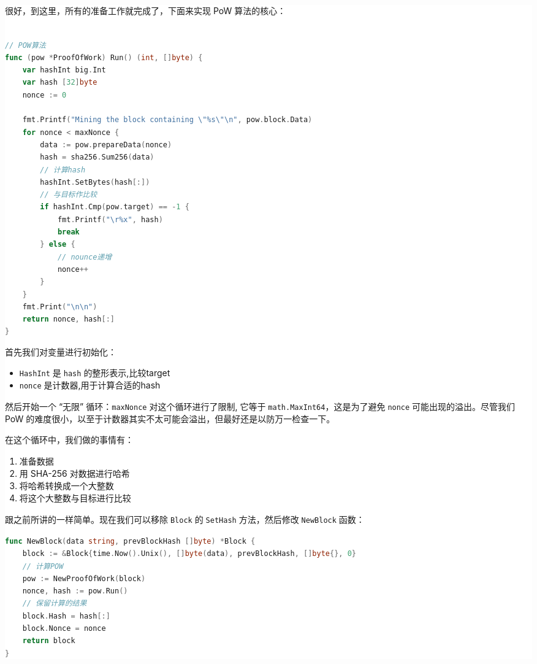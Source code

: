 很好，到这里，所有的准备工作就完成了，下面来实现 PoW 算法的核心：

```go

// POW算法
func (pow *ProofOfWork) Run() (int, []byte) {
	var hashInt big.Int
	var hash [32]byte
	nonce := 0

	fmt.Printf("Mining the block containing \"%s\"\n", pow.block.Data)
	for nonce < maxNonce {
		data := pow.prepareData(nonce)
		hash = sha256.Sum256(data)
		// 计算hash
		hashInt.SetBytes(hash[:])
		// 与目标作比较
		if hashInt.Cmp(pow.target) == -1 {
		    fmt.Printf("\r%x", hash)
			break
		} else {
			// nounce递增
			nonce++
		}
	}
	fmt.Print("\n\n")
	return nonce, hash[:]
}
```

首先我们对变量进行初始化：

- `HashInt` 是 `hash` 的整形表示,比较target
- `nonce` 是计数器,用于计算合适的hash

然后开始一个 “无限” 循环：`maxNonce` 对这个循环进行了限制, 它等于 `math.MaxInt64`，这是为了避免 `nonce` 可能出现的溢出。尽管我们 PoW 的难度很小，以至于计数器其实不太可能会溢出，但最好还是以防万一检查一下。

在这个循环中，我们做的事情有：

1. 准备数据
2. 用 SHA-256 对数据进行哈希
3. 将哈希转换成一个大整数
4. 将这个大整数与目标进行比较

跟之前所讲的一样简单。现在我们可以移除 `Block` 的 `SetHash` 方法，然后修改 `NewBlock` 函数：

```go
func NewBlock(data string, prevBlockHash []byte) *Block {
	block := &Block{time.Now().Unix(), []byte(data), prevBlockHash, []byte{}, 0}
	// 计算POW
	pow := NewProofOfWork(block)
	nonce, hash := pow.Run()
    // 保留计算的结果
	block.Hash = hash[:]
	block.Nonce = nonce
	return block
}
```
